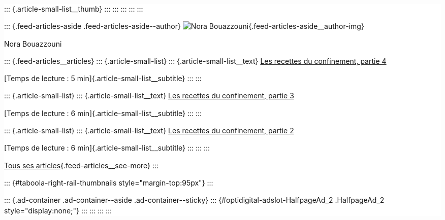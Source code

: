 ::: {.article-small-list__thumb}
[](/story/190419/covid-19-soignants-conditions-travail-hopital-reconversion-professionnelle-changer-metier)
:::
:::
:::
:::
:::

::: {.feed-articles-aside .feed-articles-aside--author}
![Nora
Bouazzouni](/sites/default/files/styles/177x177/public/portrait_nora_bouzzouni.jpg){.feed-articles-aside__author-img}

Nora Bouazzouni

::: {.feed-articles__articles}
::: {.article-small-list}
::: {.article-small-list__text}
[Les recettes du confinement, partie
4](/story/boire-manger/cuisiner-en-confinement/recettes-partie-4)

[Temps de lecture : 5 min]{.article-small-list__subtitle}
:::
:::

::: {.article-small-list}
::: {.article-small-list__text}
[Les recettes du confinement, partie
3](/boire-manger/cuisiner-en-confinement/recettes-partie-3)

[Temps de lecture : 6 min]{.article-small-list__subtitle}
:::
:::

::: {.article-small-list}
::: {.article-small-list__text}
[Les recettes du confinement, partie
2](/boire-manger/cuisiner-en-confinement/recettes-partie-2)

[Temps de lecture : 6 min]{.article-small-list__subtitle}
:::
:::
:::

[Tous ses
articles](/source/329/nora-bouazzouni){.feed-articles__see-more}
:::

::: {#taboola-right-rail-thumbnails style="margin-top:95px"}
:::

::: {.ad-container .ad-container--aside .ad-container--sticky}
::: {#optidigital-adslot-HalfpageAd_2 .HalfpageAd_2 style="display:none;"}
:::
:::
:::
:::
